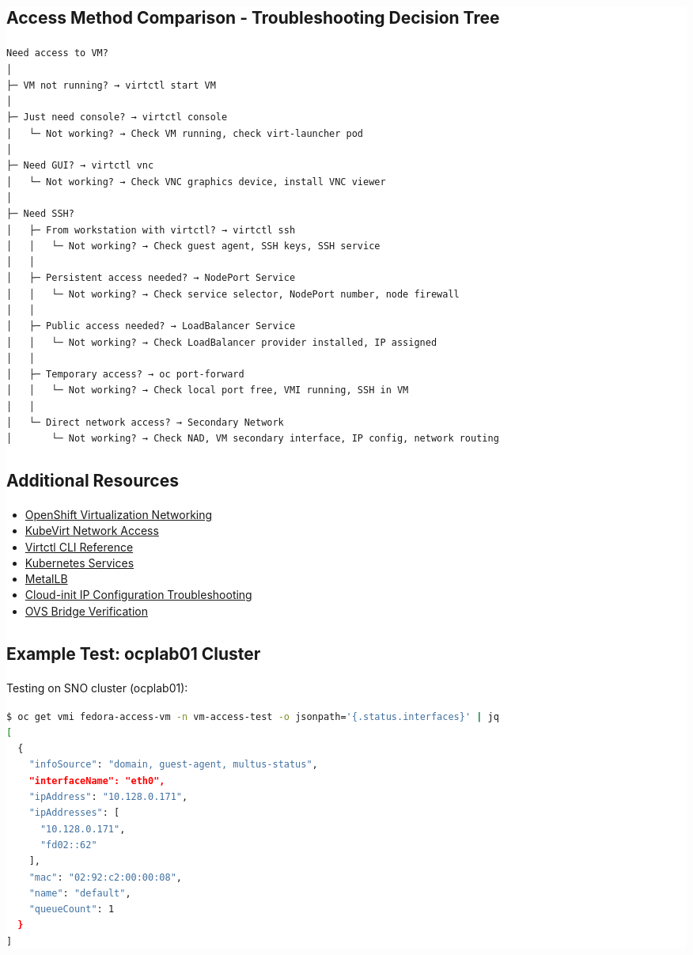 ## Access Method Comparison - Troubleshooting Decision Tree

```
Need access to VM?
│
├─ VM not running? → virtctl start VM
│
├─ Just need console? → virtctl console
│   └─ Not working? → Check VM running, check virt-launcher pod
│
├─ Need GUI? → virtctl vnc
│   └─ Not working? → Check VNC graphics device, install VNC viewer
│
├─ Need SSH?
│   ├─ From workstation with virtctl? → virtctl ssh
│   │   └─ Not working? → Check guest agent, SSH keys, SSH service
│   │
│   ├─ Persistent access needed? → NodePort Service
│   │   └─ Not working? → Check service selector, NodePort number, node firewall
│   │
│   ├─ Public access needed? → LoadBalancer Service
│   │   └─ Not working? → Check LoadBalancer provider installed, IP assigned
│   │
│   ├─ Temporary access? → oc port-forward
│   │   └─ Not working? → Check local port free, VMI running, SSH in VM
│   │
│   └─ Direct network access? → Secondary Network
│       └─ Not working? → Check NAD, VM secondary interface, IP config, network routing
```

## Additional Resources

- [OpenShift Virtualization Networking](https://docs.openshift.com/container-platform/latest/virt/vm_networking/virt-about-vm-networking.html)
- [KubeVirt Network Access](https://kubevirt.io/user-guide/virtual_machines/accessing_virtual_machines/)
- [Virtctl CLI Reference](https://kubevirt.io/user-guide/operations/virtctl_client_tool/)
- [Kubernetes Services](https://kubernetes.io/docs/concepts/services-networking/service/)
- [MetalLB](https://docs.redhat.com/en/documentation/openshift_container_platform/4.19/html/ingress_and_load_balancing/load-balancing-with-metallb)
- [Cloud-init IP Configuration Troubleshooting](./cloud-init-troubleshooting.md)
- [OVS Bridge Verification](./ovs-bridge-verification.md)

## Example Test: ocplab01 Cluster

Testing on SNO cluster (ocplab01):

```bash
$ oc get vmi fedora-access-vm -n vm-access-test -o jsonpath='{.status.interfaces}' | jq
[
  {
    "infoSource": "domain, guest-agent, multus-status",
    "interfaceName": "eth0",
    "ipAddress": "10.128.0.171",
    "ipAddresses": [
      "10.128.0.171",
      "fd02::62"
    ],
    "mac": "02:92:c2:00:00:08",
    "name": "default",
    "queueCount": 1
  }
]
```
